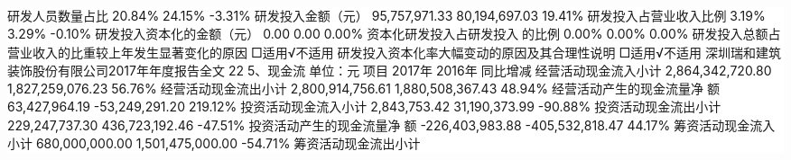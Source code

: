 研发人员数量占比
20.84%
24.15%
-3.31%
研发投入金额（元）
95,757,971.33
80,194,697.03
19.41%
研发投入占营业收入比例
3.19%
3.29%
-0.10%
研发投入资本化的金额（元）
0.00
0.00
0.00%
资本化研发投入占研发投入
的比例
0.00%
0.00%
0.00%
研发投入总额占营业收入的比重较上年发生显著变化的原因
□适用√不适用
研发投入资本化率大幅变动的原因及其合理性说明
□适用√不适用
深圳瑞和建筑装饰股份有限公司2017年年度报告全文
22
5、现金流
单位：元
项目
2017年
2016年
同比增减
经营活动现金流入小计
2,864,342,720.80
1,827,259,076.23
56.76%
经营活动现金流出小计
2,800,914,756.61
1,880,508,367.43
48.94%
经营活动产生的现金流量净
额
63,427,964.19
-53,249,291.20
219.12%
投资活动现金流入小计
2,843,753.42
31,190,373.99
-90.88%
投资活动现金流出小计
229,247,737.30
436,723,192.46
-47.51%
投资活动产生的现金流量净
额
-226,403,983.88
-405,532,818.47
44.17%
筹资活动现金流入小计
680,000,000.00
1,501,475,000.00
-54.71%
筹资活动现金流出小计